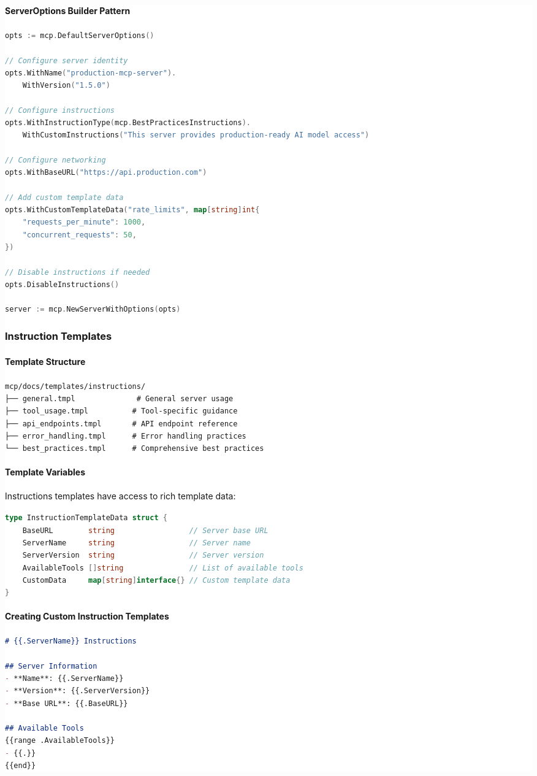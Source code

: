 #### ServerOptions Builder Pattern
```go
opts := mcp.DefaultServerOptions()

// Configure server identity
opts.WithName("production-mcp-server").
    WithVersion("1.5.0")

// Configure instructions
opts.WithInstructionType(mcp.BestPracticesInstructions).
    WithCustomInstructions("This server provides production-ready AI model access")

// Configure networking
opts.WithBaseURL("https://api.production.com")

// Add custom template data
opts.WithCustomTemplateData("rate_limits", map[string]int{
    "requests_per_minute": 1000,
    "concurrent_requests": 50,
})

// Disable instructions if needed
opts.DisableInstructions()

server := mcp.NewServerWithOptions(opts)
```

### Instruction Templates

#### Template Structure
```
mcp/docs/templates/instructions/
├── general.tmpl              # General server usage
├── tool_usage.tmpl          # Tool-specific guidance
├── api_endpoints.tmpl       # API endpoint reference
├── error_handling.tmpl      # Error handling practices
└── best_practices.tmpl      # Comprehensive best practices
```

#### Template Variables
Instructions templates have access to rich template data:

```go
type InstructionTemplateData struct {
    BaseURL        string                 // Server base URL
    ServerName     string                 // Server name
    ServerVersion  string                 // Server version
    AvailableTools []string               // List of available tools
    CustomData     map[string]interface{} // Custom template data
}
```

#### Creating Custom Instruction Templates
```markdown
# {{.ServerName}} Instructions

## Server Information
- **Name**: {{.ServerName}}
- **Version**: {{.ServerVersion}}
- **Base URL**: {{.BaseURL}}

## Available Tools
{{range .AvailableTools}}
- {{.}}
{{end}}
```